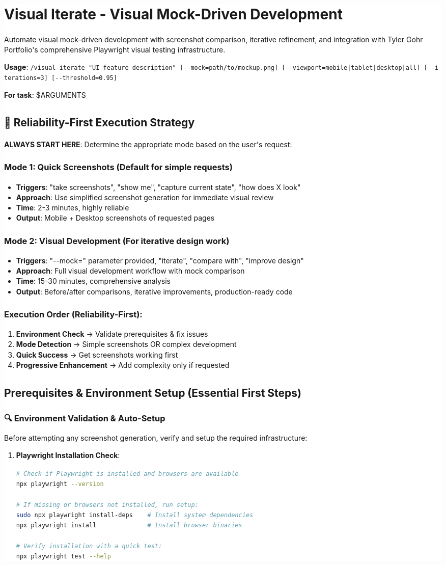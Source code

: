 # Visual Iterate - Visual Mock-Driven Development

Automate visual mock-driven development with screenshot comparison, iterative refinement, and integration with Tyler Gohr Portfolio's comprehensive Playwright visual testing infrastructure.

**Usage**: `/visual-iterate "UI feature description" [--mock=path/to/mockup.png] [--viewport=mobile|tablet|desktop|all] [--iterations=3] [--threshold=0.95]`

**For task**: $ARGUMENTS

## 🚀 Reliability-First Execution Strategy

**ALWAYS START HERE**: Determine the appropriate mode based on the user's request:

### **Mode 1: Quick Screenshots** (Default for simple requests)
- **Triggers**: "take screenshots", "show me", "capture current state", "how does X look"
- **Approach**: Use simplified screenshot generation for immediate visual review
- **Time**: 2-3 minutes, highly reliable
- **Output**: Mobile + Desktop screenshots of requested pages

### **Mode 2: Visual Development** (For iterative design work)  
- **Triggers**: "--mock=" parameter provided, "iterate", "compare with", "improve design"
- **Approach**: Full visual development workflow with mock comparison
- **Time**: 15-30 minutes, comprehensive analysis
- **Output**: Before/after comparisons, iterative improvements, production-ready code

### **Execution Order** (Reliability-First):
1. **Environment Check** → Validate prerequisites & fix issues
2. **Mode Detection** → Simple screenshots OR complex development
3. **Quick Success** → Get screenshots working first  
4. **Progressive Enhancement** → Add complexity only if requested

## Prerequisites & Environment Setup (Essential First Steps)

### **🔍 Environment Validation & Auto-Setup**
Before attempting any screenshot generation, verify and setup the required infrastructure:

1. **Playwright Installation Check**:
   ```bash
   # Check if Playwright is installed and browsers are available
   npx playwright --version
   
   # If missing or browsers not installed, run setup:
   sudo npx playwright install-deps    # Install system dependencies
   npx playwright install              # Install browser binaries
   
   # Verify installation with a quick test:
   npx playwright test --help
   ```
